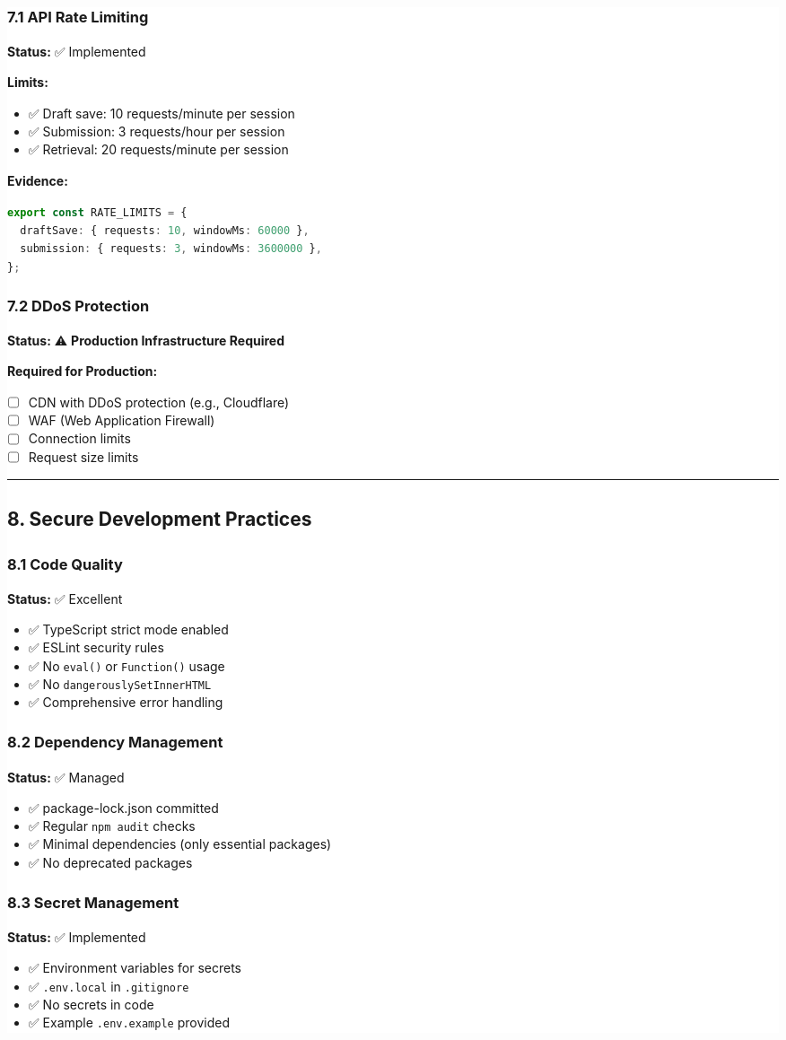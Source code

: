### 7.1 API Rate Limiting
**Status:** ✅ Implemented

**Limits:**
- ✅ Draft save: 10 requests/minute per session
- ✅ Submission: 3 requests/hour per session
- ✅ Retrieval: 20 requests/minute per session

**Evidence:**
```typescript
export const RATE_LIMITS = {
  draftSave: { requests: 10, windowMs: 60000 },
  submission: { requests: 3, windowMs: 3600000 },
};
```

### 7.2 DDoS Protection
**Status:** ⚠️ **Production Infrastructure Required**

**Required for Production:**
- [ ] CDN with DDoS protection (e.g., Cloudflare)
- [ ] WAF (Web Application Firewall)
- [ ] Connection limits
- [ ] Request size limits

---

## 8. Secure Development Practices

### 8.1 Code Quality
**Status:** ✅ Excellent

- ✅ TypeScript strict mode enabled
- ✅ ESLint security rules
- ✅ No `eval()` or `Function()` usage
- ✅ No `dangerouslySetInnerHTML`
- ✅ Comprehensive error handling

### 8.2 Dependency Management
**Status:** ✅ Managed

- ✅ package-lock.json committed
- ✅ Regular `npm audit` checks
- ✅ Minimal dependencies (only essential packages)
- ✅ No deprecated packages

### 8.3 Secret Management
**Status:** ✅ Implemented

- ✅ Environment variables for secrets
- ✅ `.env.local` in `.gitignore`
- ✅ No secrets in code
- ✅ Example `.env.example` provided
